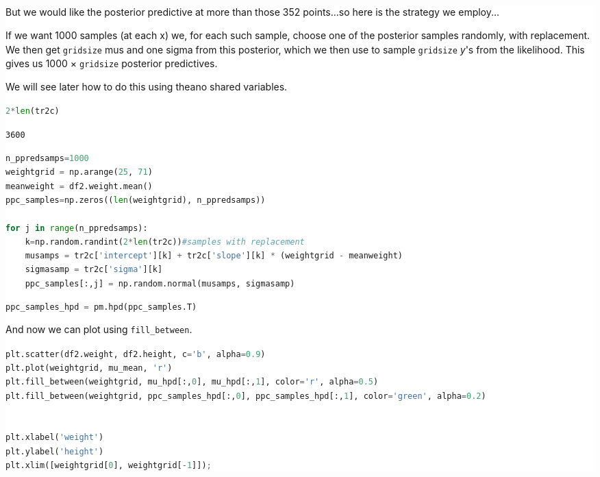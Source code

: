 
But we would like the posterior predictive at more than those 352 points...so here is the strategy we employ...

If we want 1000 samples (at each x) we, for each such sample, choose one of the posterior samples randomly, with replacement. We then get `gridsize` mus and one sigma from this posterior, which we then use to sample `gridsize` $y$'s from the likelihood.  This gives us 1000 $\times$ `gridsize` posterior predictives.

We will see later how to do this using theano shared variables.



```python
2*len(tr2c)
```





    3600





```python
n_ppredsamps=1000
weightgrid = np.arange(25, 71)
meanweight = df2.weight.mean()
ppc_samples=np.zeros((len(weightgrid), n_ppredsamps))

for j in range(n_ppredsamps):
    k=np.random.randint(2*len(tr2c))#samples with replacement
    musamps = tr2c['intercept'][k] + tr2c['slope'][k] * (weightgrid - meanweight)
    sigmasamp = tr2c['sigma'][k]
    ppc_samples[:,j] = np.random.normal(musamps, sigmasamp)
```




```python
ppc_samples_hpd = pm.hpd(ppc_samples.T)
```


And now we can plot using `fill_between`.



```python
plt.scatter(df2.weight, df2.height, c='b', alpha=0.9)
plt.plot(weightgrid, mu_mean, 'r')
plt.fill_between(weightgrid, mu_hpd[:,0], mu_hpd[:,1], color='r', alpha=0.5)
plt.fill_between(weightgrid, ppc_samples_hpd[:,0], ppc_samples_hpd[:,1], color='green', alpha=0.2)


plt.xlabel('weight')
plt.ylabel('height')
plt.xlim([weightgrid[0], weightgrid[-1]]);
```
